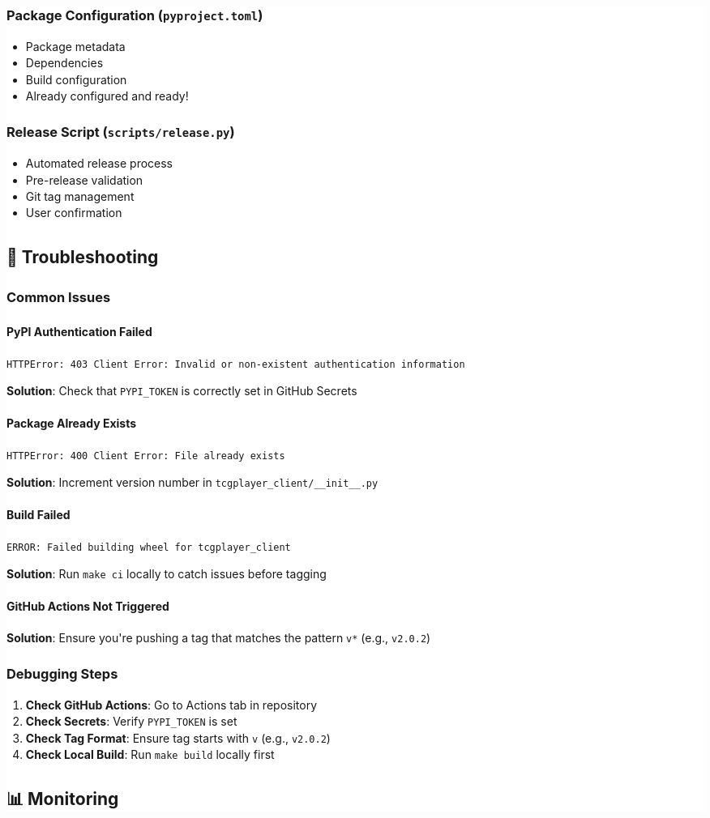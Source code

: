 ### **Package Configuration** (`pyproject.toml`)

- Package metadata
- Dependencies
- Build configuration
- Already configured and ready!

### **Release Script** (`scripts/release.py`)

- Automated release process
- Pre-release validation
- Git tag management
- User confirmation

## 🚨 Troubleshooting

### **Common Issues**

#### **PyPI Authentication Failed**

```text
HTTPError: 403 Client Error: Invalid or non-existent authentication information
```

**Solution**: Check that `PYPI_TOKEN` is correctly set in GitHub Secrets

#### **Package Already Exists**

```text
HTTPError: 400 Client Error: File already exists
```

**Solution**: Increment version number in `tcgplayer_client/__init__.py`

#### **Build Failed**

```text
ERROR: Failed building wheel for tcgplayer_client
```

**Solution**: Run `make ci` locally to catch issues before tagging

#### **GitHub Actions Not Triggered**

**Solution**: Ensure you're pushing a tag that matches the pattern `v*` (e.g.,
`v2.0.2`)

### **Debugging Steps**

1. **Check GitHub Actions**: Go to Actions tab in repository
2. **Check Secrets**: Verify `PYPI_TOKEN` is set
3. **Check Tag Format**: Ensure tag starts with `v` (e.g., `v2.0.2`)
4. **Check Local Build**: Run `make build` locally first

## 📊 Monitoring
